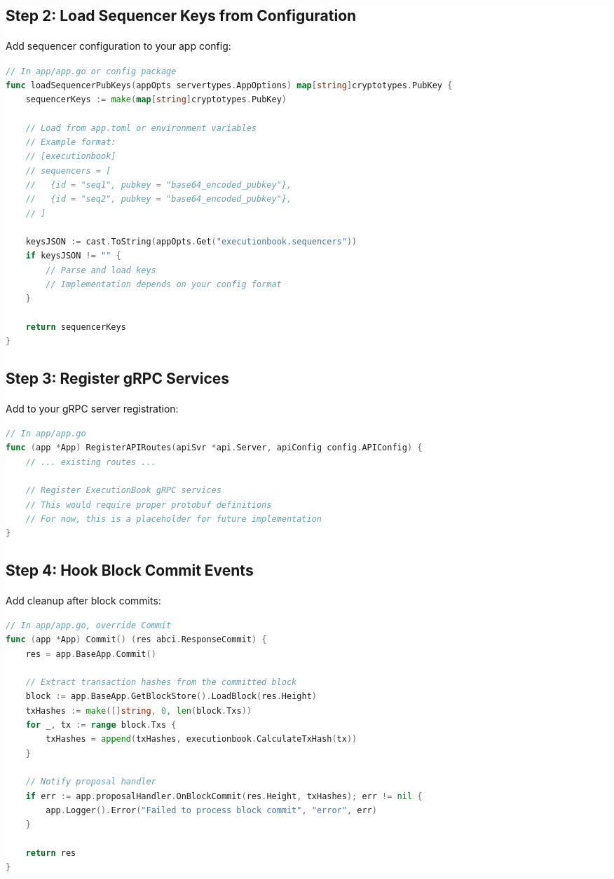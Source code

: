 ## Step 2: Load Sequencer Keys from Configuration

Add sequencer configuration to your app config:

```go
// In app/app.go or config package
func loadSequencerPubKeys(appOpts servertypes.AppOptions) map[string]cryptotypes.PubKey {
    sequencerKeys := make(map[string]cryptotypes.PubKey)
    
    // Load from app.toml or environment variables
    // Example format:
    // [executionbook]
    // sequencers = [
    //   {id = "seq1", pubkey = "base64_encoded_pubkey"},
    //   {id = "seq2", pubkey = "base64_encoded_pubkey"},
    // ]
    
    keysJSON := cast.ToString(appOpts.Get("executionbook.sequencers"))
    if keysJSON != "" {
        // Parse and load keys
        // Implementation depends on your config format
    }
    
    return sequencerKeys
}
```

## Step 3: Register gRPC Services

Add to your gRPC server registration:

```go
// In app/app.go
func (app *App) RegisterAPIRoutes(apiSvr *api.Server, apiConfig config.APIConfig) {
    // ... existing routes ...
    
    // Register ExecutionBook gRPC services
    // This would require proper protobuf definitions
    // For now, this is a placeholder for future implementation
}
```

## Step 4: Hook Block Commit Events

Add cleanup after block commits:

```go
// In app/app.go, override Commit
func (app *App) Commit() (res abci.ResponseCommit) {
    res = app.BaseApp.Commit()
    
    // Extract transaction hashes from the committed block
    block := app.BaseApp.GetBlockStore().LoadBlock(res.Height)
    txHashes := make([]string, 0, len(block.Txs))
    for _, tx := range block.Txs {
        txHashes = append(txHashes, executionbook.CalculateTxHash(tx))
    }
    
    // Notify proposal handler
    if err := app.proposalHandler.OnBlockCommit(res.Height, txHashes); err != nil {
        app.Logger().Error("Failed to process block commit", "error", err)
    }
    
    return res
}
```